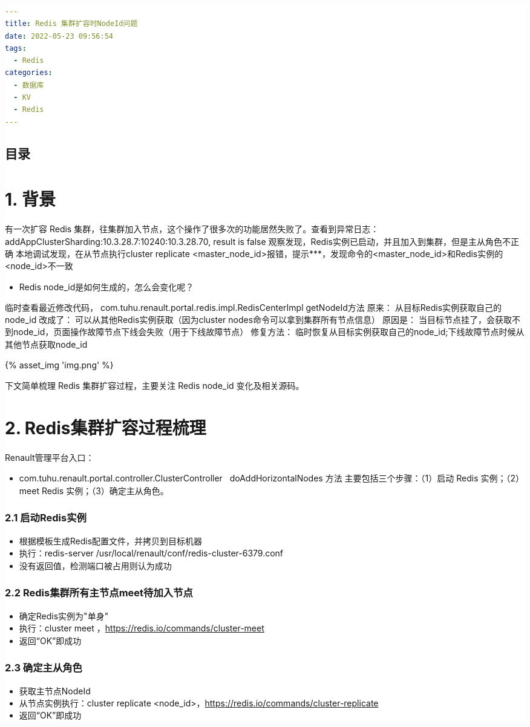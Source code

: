 ```yaml
---
title: Redis 集群扩容时NodeId问题
date: 2022-05-23 09:56:54
tags:
  - Redis
categories:
  - 数据库
  - KV
  - Redis 
---
```


<p></p>



## 目录


# 1. 背景
有一次扩容 Redis 集群，往集群加入节点，这个操作了很多次的功能居然失败了。查看到异常日志：addAppClusterSharding:10.3.28.7:10240:10.3.28.70, result is false
观察发现，Redis实例已启动，并且加入到集群，但是主从角色不正确
本地调试发现，在从节点执行cluster replicate <master_node_id>报错，提示***，发现命令的<master_node_id>和Redis实例的<node_id>不一致
- Redis node_id是如何生成的，怎么会变化呢？

临时查看最近修改代码，
com.tuhu.renault.portal.redis.impl.RedisCenterImpl  getNodeId方法 
原来：
从目标Redis实例获取自己的node_id
改成了：
可以从其他Redis实例获取（因为cluster nodes命令可以拿到集群所有节点信息）
原因是：
当目标节点挂了，会获取不到node_id，页面操作故障节点下线会失败（用于下线故障节点）
修复方法：
临时恢复从目标实例获取自己的node_id;下线故障节点时候从其他节点获取node_id

{% asset_img 'img.png' %}

下文简单梳理 Redis 集群扩容过程，主要关注 Redis node_id 变化及相关源码。

# 2. Redis集群扩容过程梳理
Renault管理平台入口：
- com.tuhu.renault.portal.controller.ClusterController   doAddHorizontalNodes 方法
主要包括三个步骤：（1）启动 Redis 实例；（2）meet Redis 实例；（3）确定主从角色。
### 2.1 启动Redis实例
+ 根据模板生成Redis配置文件，并拷贝到目标机器
+ 执行：redis-server /usr/local/renault/conf/redis-cluster-6379.conf
+ 没有返回值，检测端口被占用则认为成功
### 2.2 Redis集群所有主节点meet待加入节点
+ 确定Redis实例为"单身"
+ 执行：cluster meet <ip> <port>，https://redis.io/commands/cluster-meet
+ 返回“OK”即成功
### 2.3 确定主从角色
+ 获取主节点NodeId
+ 从节点实例执行：cluster replicate <node_id>，https://redis.io/commands/cluster-replicate
+ 返回“OK”即成功
